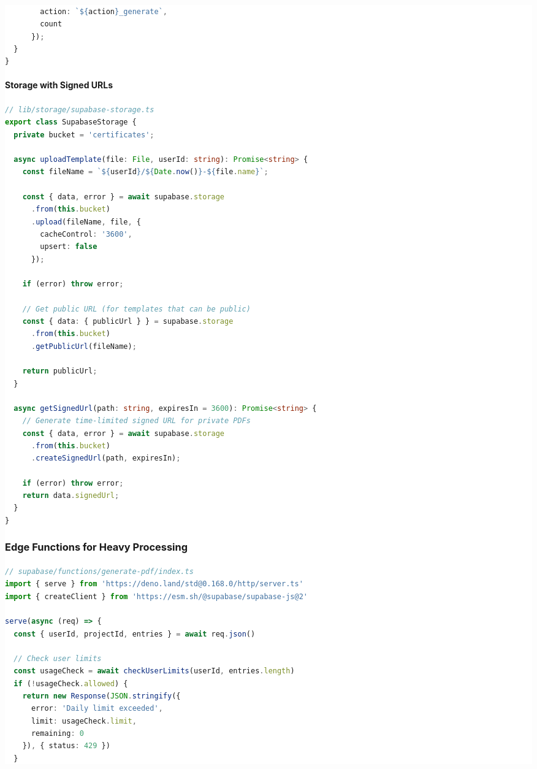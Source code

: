 ```typescript
        action: `${action}_generate`,
        count
      });
  }
}
```

#### Storage with Signed URLs
```typescript
// lib/storage/supabase-storage.ts
export class SupabaseStorage {
  private bucket = 'certificates';

  async uploadTemplate(file: File, userId: string): Promise<string> {
    const fileName = `${userId}/${Date.now()}-${file.name}`;
    
    const { data, error } = await supabase.storage
      .from(this.bucket)
      .upload(fileName, file, {
        cacheControl: '3600',
        upsert: false
      });

    if (error) throw error;

    // Get public URL (for templates that can be public)
    const { data: { publicUrl } } = supabase.storage
      .from(this.bucket)
      .getPublicUrl(fileName);

    return publicUrl;
  }

  async getSignedUrl(path: string, expiresIn = 3600): Promise<string> {
    // Generate time-limited signed URL for private PDFs
    const { data, error } = await supabase.storage
      .from(this.bucket)
      .createSignedUrl(path, expiresIn);

    if (error) throw error;
    return data.signedUrl;
  }
}
```

### Edge Functions for Heavy Processing

```typescript
// supabase/functions/generate-pdf/index.ts
import { serve } from 'https://deno.land/std@0.168.0/http/server.ts'
import { createClient } from 'https://esm.sh/@supabase/supabase-js@2'

serve(async (req) => {
  const { userId, projectId, entries } = await req.json()
  
  // Check user limits
  const usageCheck = await checkUserLimits(userId, entries.length)
  if (!usageCheck.allowed) {
    return new Response(JSON.stringify({ 
      error: 'Daily limit exceeded',
      limit: usageCheck.limit,
      remaining: 0
    }), { status: 429 })
  }
```